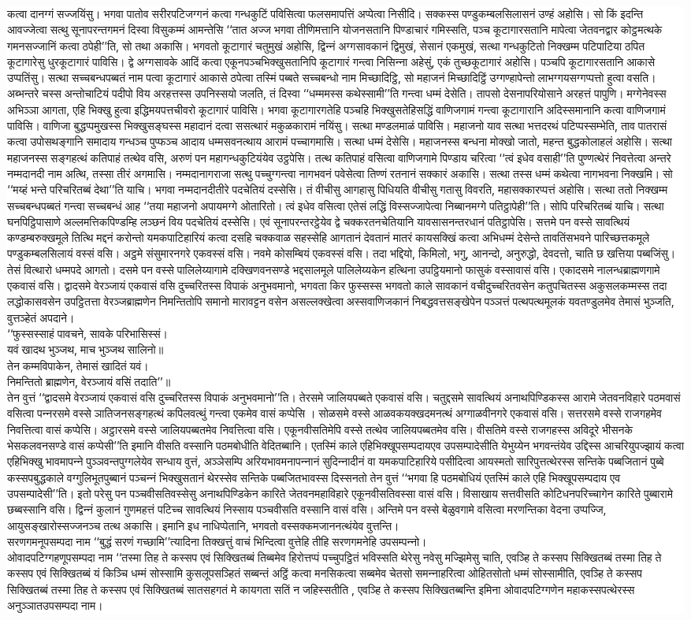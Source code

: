 कत्वा दानग्गं सज्‍जयिंसु। भगवा पातोव सरीरपटिजग्गनं कत्वा गन्धकुटिं पविसित्वा फलसमापत्तिं अप्पेत्वा निसीदि। सक्‍कस्स पण्डुकम्बलसिलासनं उण्हं अहोसि। सो किं इदन्ति आवज्‍जेत्वा सत्थु सूनापरन्तगमनं दिस्वा विसुकम्मं आमन्तेसि ‘‘तात अज्‍ज भगवा तीणिमत्तानि योजनसतानि पिण्डाचारं गमिस्सति, पञ्‍च कूटागारसतानि मापेत्वा जेतवनद्वार कोट्ठमत्थके गमनसज्‍जानिं कत्वा ठपेही’’ति, सो तथा अकासि। भगवतो कूटागारं चतुमुखं अहोसि, द्विन्‍नं अग्गसावकानं द्विमुखं, सेसानं एकमुखं, सत्था गन्धकुटितो निक्खम्म पटिपाटिया ठपित कूटागारेसु धुरकूटागारं पाविसि। द्वे अग्गसावके आदिं कत्वा एकूनपञ्‍चभिक्खुसतानिपि कूटागारं गन्त्वा निसिन्‍ना अहेसुं, एकं तुच्छकूटागारं अहोसि। पञ्‍चपि कूटागारसतानि आकासे उप्पतिंसु। सत्था सच्‍चबन्धपब्बतं नाम पत्वा कूटागारं आकासे ठपेत्वा तस्मिं पब्बते सच्‍चबन्धो नाम मिच्छादिट्ठि, सो महाजनं मिच्छादिट्ठिं उग्गण्हापेन्तो लाभग्गयसग्गप्पत्तो हुत्वा वसति। अब्भन्तरे चस्स अन्तोचाटियं पदीपो विय अरहत्तस्स उपनिस्सयो जलति, तं दिस्वा ‘‘धम्ममस्स कथेस्सामी’’ति गन्त्वा धम्मं देसेति। तापसो देसनापरियोसाने अरहत्तं पापुणि। मग्गेनेवस्स अभिञ्‍ञा आगता, एहि भिक्खु हुत्वा इद्धिमयपत्तचीवरो कूटागारं पाविसि। भगवा कूटागारगतेहि पञ्‍चहि भिक्खुसतेहिसद्धिं वाणिजगामं गन्त्वा कूटागारानि अदिस्समानानि कत्वा वाणिजगामं पाविसि। वाणिजा बुद्धप्पमुखस्स भिक्खुसङ्घस्स महादानं दत्वा ससत्थारं मकुळकारामं नयिंसु। सत्था मण्डलमाळं पाविसि। महाजनो याव सत्था भत्तदरथं पटिप्पस्सम्भेति, ताव पातरासं कत्वा उपोसथङ्गानि समादाय गन्धञ्‍च पुप्फञ्‍च आदाय धम्मसवनत्थाय आरामं पच्‍चागमासि। सत्था धम्मं देसेसि। महाजनस्स बन्धना मोक्खो जातो, महन्त बुद्धकोलाहलं अहोसि। सत्था महाजनस्स सङ्गहत्थं कतिपाहं तत्थेव वसि, अरुणं पन महागन्धकुटियंयेव उट्ठपेसि। तत्थ कतिपाहं वसित्वा वाणिजगामे पिण्डाय चरित्वा ‘‘त्वं इधेव वसाही’’ति पुण्णत्थेरं निवत्तेत्वा अन्तरे नम्मदानदी नाम अत्थि, तस्सा तीरं अगमासि। नम्मदानागराजा सत्थु पच्‍चुग्गन्त्वा नागभवनं पवेसेत्वा तिण्णं रतनानं सक्‍कारं अकासि। सत्था तस्स धम्मं कथेत्वा नागभवना निक्खमि। सो ‘‘मय्हं भन्ते परिचरितब्बं देथा’’ति याचि। भगवा नम्मदानदीतीरे पदचेतियं दस्सेसि। तं वीचीसु आगहासु पिधियति वीचीसु गतासु विवरति, महासक्‍कारप्पत्तं अहोसि। सत्था ततो निक्खम्म सच्‍चबन्धपब्बतं गन्त्वा सच्‍चबन्धं आह ‘‘तया महाजनो अपायमग्गे ओतारितो। त्वं इधेव वसित्वा एतेसं लद्धिं विस्सज्‍जापेत्वा निब्बानमग्गे पतिट्ठापेही’’ति। सोपि परिचरितब्बं याचि। सत्था घनपिट्ठिपासाणे अल्‍लमत्तिकपिण्डम्हि लञ्छनं विय पदचेतियं दस्सेसि। एवं सूनापरन्तरट्ठेयेव द्वे चक्‍करतनचेतियानि यावसासनन्तरधानं पतिट्ठापेसि। सत्तमे पन वस्से सावत्थियं कण्डम्बरुक्खमूले तित्थि मद्दनं करोन्तो यमकपाटिहारियं कत्वा दसहि चक्‍कवाळ सहस्सेहि आगतानं देवतानं मातरं कायसक्खिं कत्वा अभिधम्मं देसेन्ते तावतिंसभवने पारिच्छत्तकमूले पण्डुकम्बलसिलायं वस्सं वसि। अट्ठमे संसुमारनगरे एकवस्सं वसि। नवमे कोसम्बियं एकवस्सं वसि। तदा भद्दियो, किमिलो, भगु, आनन्दो, अनुरुद्धो, देवदत्तो, चाति छ खत्तिया पब्बजिंसु। तेसं वित्थारो धम्मपदे आगतो। दसमे पन वस्से पालिलेय्यागामे दक्खिणवनसण्डे भद्दसालमूले पालिलेय्यकेन हत्थिना उपट्ठियमानो फासुकं वस्सावासं वसि। एकादसमे नालन्धब्राह्मणगामे एकवासं वसि। द्वादसमे वेरञ्‍जायं एकवासं वसि दुच्‍चरितस्स विपाकं अनुभवमानो, भगवता किर फुस्सस्स भगवतो काले सावकानं वचीदुच्‍चरितवसेन कतुपचितस्स अकुसलकम्मस्स तदा लद्धोकासवसेन उपट्ठितत्ता वेरञ्‍जब्राह्मणेन निमन्तितोपि समानो मारावट्टन वसेन असल्‍लक्खेत्वा अस्सवाणिजकानं निबद्धवत्तसङ्खेपेन पञ्‍ञत्तं पत्थपत्थमूलकं यवतण्डुलमेव तेमासं भुञ्‍जति, वुत्तञ्हेतं अपदाने।  
‘‘फुस्सस्साहं पावचने, सावके परिभासिस्सं।  
यवं खादथ भुञ्‍जथ, माच भुञ्‍जथ सालिनो॥  
तेन कम्मविपाकेन, तेमासं खादितं यवं।  
निमन्तितो ब्राह्मणेन, वेरञ्‍जायं वसिं तदाति’’॥  
तेन वुत्तं ‘‘द्वादसमे वेरञ्‍जायं एकवासं वसि दुच्‍चरितस्स विपाकं अनुभवमानो’’ति। तेरसमे जालियपब्बते एकवासं वसि। चतुद्दसमे सावत्थियं अनाथपिण्डिकस्स आरामे जेतवनविहारे पठमवासं वसित्वा पन्‍नरसमे वस्से ञातिजनसङ्गहत्थं कपिलवत्थुं गन्त्वा एकमेव वासं कप्पेसि । सोळसमे वस्से आळवकयक्खदमनत्थं अग्गाळवीनगरे एकवासं वसि। सत्तरसमे वस्से राजगहमेव निवत्तित्वा वासं कप्पेसि। अट्ठारसमे वस्से जालियपब्बतमेव निवत्तित्वा वसि। एकूनवीसतिमेपि वस्से तत्थेव जालियपब्बतमेव वसि। वीसतिमे वस्से राजगहस्स अविदूरे भीसनके भेसकलवनसण्डे वासं कप्पेसी’’ति इमानि वीसति वस्सानि पठमबोधीति वेदितब्बानि। एतस्मिं काले एहिभिक्खूपसम्पदायएव उपसम्पादेसीति येभुय्येन भगवन्तंयेव उद्दिस्स आचरियुपज्झायं कत्वा एहिभिक्खु भावमापन्‍ने पुञ्‍ञवन्तपुग्गलेयेव सन्धाय वुत्तं, अञ्‍ञेसम्पि अरियभावमनापन्‍नानं सुदिन्‍नादीनं वा यमकपाटिहारिये पसीदित्वा आयस्मतो सारिपुत्तत्थेरस्स सन्तिके पब्बजितानं पुब्बे कस्सपबुद्धकाले वग्गुलिभूतपुब्बानं पञ्‍चन्‍नं भिक्खुसतानं थेरस्सेव सन्तिके पब्बजितभावस्स दिस्सनतो तेन वुत्तं ‘‘भगवा हि पठमबोधियं एतस्मिं काले एहि भिक्खूपसम्पदाय एव उपसम्पादेसी’’ति। इतो परेसु पन पञ्‍चवीसतिवस्सेसु अनाथपिण्डिकेन कारिते जेतवनमहाविहारे एकूनवीसतिवस्सा वासं वसि। विसाखाय सत्तवीसति कोटिधनपरिच्‍चागेन कारिते पुब्बारामे छब्बस्सानि वसि। द्विन्‍नं कुलानं गुणमहत्तं पटिच्‍च सावत्थियं निस्साय पञ्‍चवीसति वस्सानि वासं वसि। अन्तिमे पन वस्से बेळुवगामे वसित्वा मरणन्तिका वेदना उप्पज्‍जि, आयुसङ्खारोस्सज्‍जनञ्‍च तत्थ अकासि। इमानि इध नाधिप्पेतानि, भगवतो वस्सक्‍कमजाननत्थंयेव वुत्तन्ति।  
सरणगमनूपसम्पदा नाम ‘‘बुद्धं सरणं गच्छामि’’त्यादिना तिक्खत्तुं वाचं भिन्दित्वा वुत्तेहि तीहि सरणगमनेहि उपसम्पन्‍नो।  
ओवादपटिग्गहणूपसम्पदा नाम ‘‘तस्मा तिह ते कस्सप एवं सिक्खितब्बं तिब्बमेव हिरोत्तप्पं पच्‍चुपट्ठितं भविस्सति थेरेसु नवेसु मज्झिमेसु चाति, एवञ्हि ते कस्सप सिक्खितब्बं तस्मा तिह ते कस्सप एवं सिक्खितब्बं यं किञ्‍चि धम्मं सोस्सामि कुसलूपसञ्हितं सब्बन्तं अट्ठिं कत्वा मनसिकत्वा सब्बमेव चेतसो समन्‍नाहरित्वा ओहितसोतो धम्मं सोस्सामीति, एवञ्हि ते कस्सप सिक्खितब्बं तस्मा तिह ते कस्सप एवं सिक्खितब्बं सातसहगतं मे कायगता सतिं न जहिस्सतीति , एवञ्हि ते कस्सप सिक्खितब्बन्ति इमिना ओवादपटिग्गणेन महाकस्सपत्थेरस्स अनुञ्‍ञातउपसम्पदा नाम।  